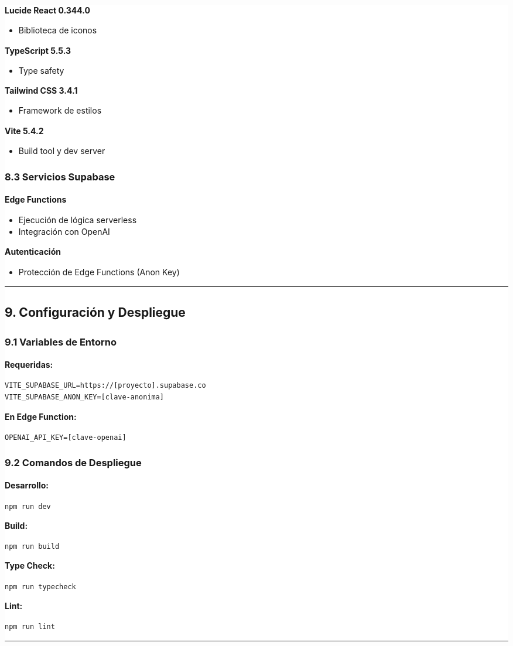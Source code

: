 **Lucide React 0.344.0**
- Biblioteca de iconos

**TypeScript 5.5.3**
- Type safety

**Tailwind CSS 3.4.1**
- Framework de estilos

**Vite 5.4.2**
- Build tool y dev server

### 8.3 Servicios Supabase

**Edge Functions**
- Ejecución de lógica serverless
- Integración con OpenAI

**Autenticación**
- Protección de Edge Functions (Anon Key)

---

## 9. Configuración y Despliegue

### 9.1 Variables de Entorno

**Requeridas:**
```
VITE_SUPABASE_URL=https://[proyecto].supabase.co
VITE_SUPABASE_ANON_KEY=[clave-anonima]
```

**En Edge Function:**
```
OPENAI_API_KEY=[clave-openai]
```

### 9.2 Comandos de Despliegue

**Desarrollo:**
```bash
npm run dev
```

**Build:**
```bash
npm run build
```

**Type Check:**
```bash
npm run typecheck
```

**Lint:**
```bash
npm run lint
```

---